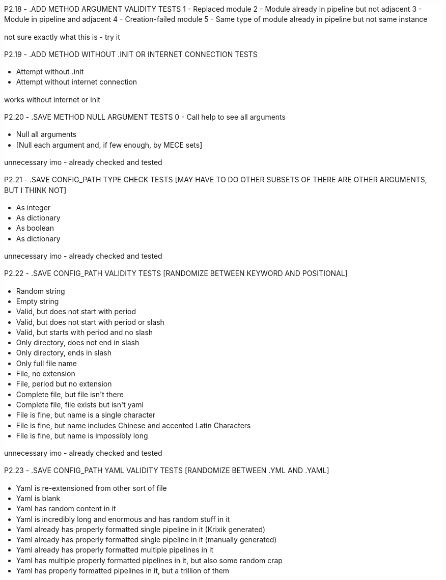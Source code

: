 
P2.18 - .ADD METHOD ARGUMENT VALIDITY TESTS
1 - Replaced module
2 - Module already in pipeline but not adjacent
3 - Module in pipeline and adjacent
4 - Creation-failed module
5 - Same type of module already in pipeline but not same instance

not sure exactly what this is - try it


P2.19 - .ADD METHOD WITHOUT .INIT OR INTERNET CONNECTION TESTS
 - Attempt without .init
 - Attempt without internet connection

works without internet or init


P2.20 - .SAVE METHOD NULL ARGUMENT TESTS
0 - Call help to see all arguments
 - Null all arguments
 - [Null each argument and, if few enough, by MECE sets]

unnecessary imo - already checked and tested


P2.21 - .SAVE CONFIG_PATH TYPE CHECK TESTS [MAY HAVE TO DO OTHER SUBSETS OF THERE ARE OTHER ARGUMENTS, BUT I THINK NOT]
- As integer
- As dictionary
- As boolean
- As dictionary

unnecessary imo - already checked and tested


P2.22 - .SAVE CONFIG_PATH VALIDITY TESTS [RANDOMIZE BETWEEN KEYWORD AND POSITIONAL]
- Random string
- Empty string
- Valid, but does not start with period
- Valid, but does not start with period or slash
- Valid, but starts with period and no slash
- Only directory, does not end in slash
- Only directory, ends in slash
- Only full file name
- File, no extension
- File, period but no extension
- Complete file, but file isn't there
- Complete file, file exists but isn't yaml
- File is fine, but name is a single character
- File is fine, but name includes Chinese and accented Latin Characters
- File is fine, but name is impossibly long


unnecessary imo - already checked and tested


P2.23 - .SAVE CONFIG_PATH YAML VALIDITY TESTS [RANDOMIZE BETWEEN .YML AND .YAML]
- Yaml is re-extensioned from other sort of file
- Yaml is blank
- Yaml has random content in it
- Yaml is incredibly long and enormous and has random stuff in it
- Yaml already has properly formatted single pipeline in it (Krixik generated)
- Yaml already has properly formatted single pipeline in it (manually generated)
- Yaml already has properly formatted multiple pipelines in it
- Yaml has multiple properly formatted pipelines in it, but also some random crap
- Yaml has properly formatted pipelines in it, but a trillion of them
